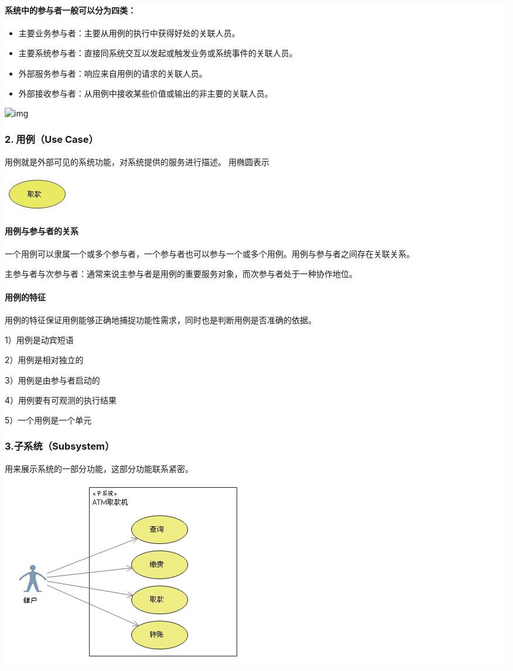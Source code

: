 #### 系统中的参与者一般可以分为四类：

- 主要业务参与者：主要从用例的执行中获得好处的关联人员。

- 主要系统参与者：直接同系统交互以发起或触发业务或系统事件的关联人员。

- 外部服务参与者：响应来自用例的请求的关联人员。

- 外部接收参与者：从用例中接收某些价值或输出的非主要的关联人员。

![img](https://img-blog.csdnimg.cn/20181208155637697.png?x-oss-process=image/watermark,type_ZmFuZ3poZW5naGVpdGk,shadow_10,text_aHR0cHM6Ly9ibG9nLmNzZG4ubmV0L3FxXzM1NTA3MjM0,size_16,color_FFFFFF,t_70)

### 2. 用例（Use Case）

用例就是外部可见的系统功能，对系统提供的服务进行描述。 用椭圆表示

![image-20210915112206280](Imag/image-20210915112206280.png)

#### 用例与参与者的关系

一个用例可以隶属一个或多个参与者，一个参与者也可以参与一个或多个用例。用例与参与者之间存在关联关系。

主参与者与次参与者：通常来说主参与者是用例的重要服务对象，而次参与者处于一种协作地位。

#### 用例的特征

用例的特征保证用例能够正确地捕捉功能性需求，同时也是判断用例是否准确的依据。

1）用例是动宾短语

2）用例是相对独立的

3）用例是由参与者启动的

4）用例要有可观测的执行结果

5）一个用例是一个单元

### 3.子系统（Subsystem）

用来展示系统的一部分功能，这部分功能联系紧密。

![image-20210915112231582](Imag/image-20210915112231582.png)
